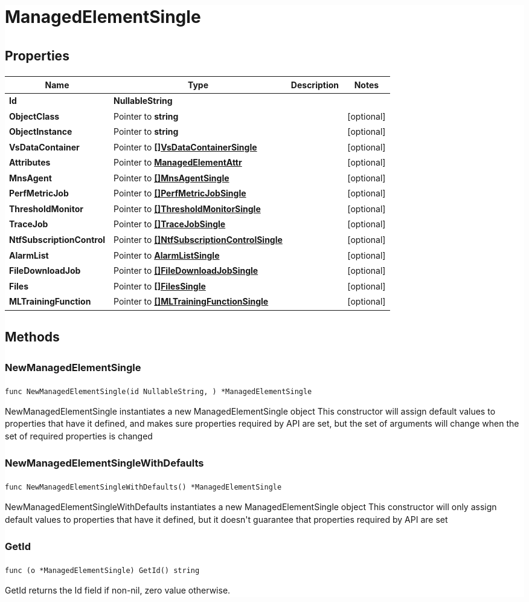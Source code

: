 # ManagedElementSingle

## Properties

Name | Type | Description | Notes
------------ | ------------- | ------------- | -------------
**Id** | **NullableString** |  | 
**ObjectClass** | Pointer to **string** |  | [optional] 
**ObjectInstance** | Pointer to **string** |  | [optional] 
**VsDataContainer** | Pointer to [**[]VsDataContainerSingle**](VsDataContainerSingle.md) |  | [optional] 
**Attributes** | Pointer to [**ManagedElementAttr**](ManagedElementAttr.md) |  | [optional] 
**MnsAgent** | Pointer to [**[]MnsAgentSingle**](MnsAgentSingle.md) |  | [optional] 
**PerfMetricJob** | Pointer to [**[]PerfMetricJobSingle**](PerfMetricJobSingle.md) |  | [optional] 
**ThresholdMonitor** | Pointer to [**[]ThresholdMonitorSingle**](ThresholdMonitorSingle.md) |  | [optional] 
**TraceJob** | Pointer to [**[]TraceJobSingle**](TraceJobSingle.md) |  | [optional] 
**NtfSubscriptionControl** | Pointer to [**[]NtfSubscriptionControlSingle**](NtfSubscriptionControlSingle.md) |  | [optional] 
**AlarmList** | Pointer to [**AlarmListSingle**](AlarmListSingle.md) |  | [optional] 
**FileDownloadJob** | Pointer to [**[]FileDownloadJobSingle**](FileDownloadJobSingle.md) |  | [optional] 
**Files** | Pointer to [**[]FilesSingle**](FilesSingle.md) |  | [optional] 
**MLTrainingFunction** | Pointer to [**[]MLTrainingFunctionSingle**](MLTrainingFunctionSingle.md) |  | [optional] 

## Methods

### NewManagedElementSingle

`func NewManagedElementSingle(id NullableString, ) *ManagedElementSingle`

NewManagedElementSingle instantiates a new ManagedElementSingle object
This constructor will assign default values to properties that have it defined,
and makes sure properties required by API are set, but the set of arguments
will change when the set of required properties is changed

### NewManagedElementSingleWithDefaults

`func NewManagedElementSingleWithDefaults() *ManagedElementSingle`

NewManagedElementSingleWithDefaults instantiates a new ManagedElementSingle object
This constructor will only assign default values to properties that have it defined,
but it doesn't guarantee that properties required by API are set

### GetId

`func (o *ManagedElementSingle) GetId() string`

GetId returns the Id field if non-nil, zero value otherwise.
